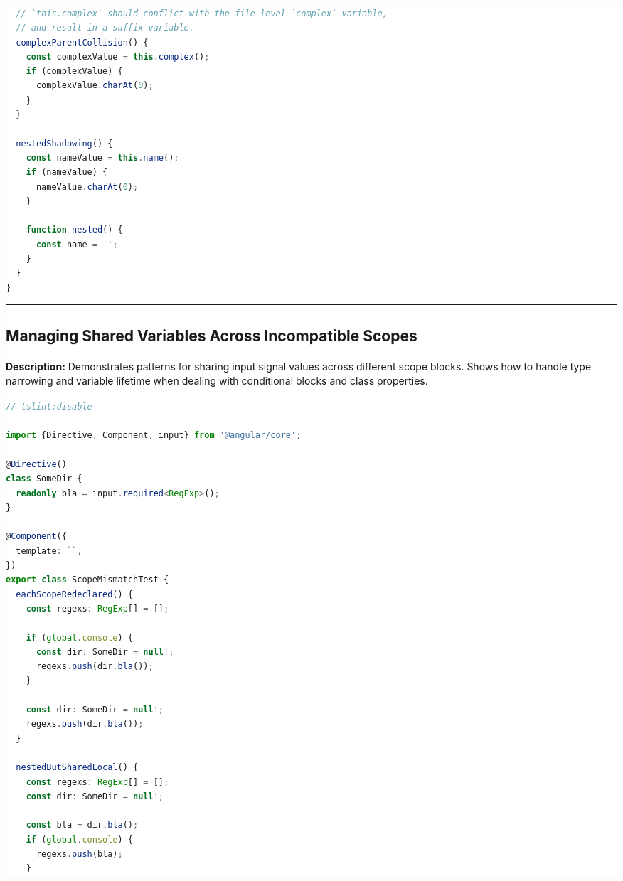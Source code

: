 ```typescript
  // `this.complex` should conflict with the file-level `complex` variable,
  // and result in a suffix variable.
  complexParentCollision() {
    const complexValue = this.complex();
    if (complexValue) {
      complexValue.charAt(0);
    }
  }

  nestedShadowing() {
    const nameValue = this.name();
    if (nameValue) {
      nameValue.charAt(0);
    }

    function nested() {
      const name = '';
    }
  }
}
```

---

## Managing Shared Variables Across Incompatible Scopes

**Description:** Demonstrates patterns for sharing input signal values across different scope blocks. Shows how to handle type narrowing and variable lifetime when dealing with conditional blocks and class properties.

```typescript
// tslint:disable

import {Directive, Component, input} from '@angular/core';

@Directive()
class SomeDir {
  readonly bla = input.required<RegExp>();
}

@Component({
  template: ``,
})
export class ScopeMismatchTest {
  eachScopeRedeclared() {
    const regexs: RegExp[] = [];

    if (global.console) {
      const dir: SomeDir = null!;
      regexs.push(dir.bla());
    }

    const dir: SomeDir = null!;
    regexs.push(dir.bla());
  }

  nestedButSharedLocal() {
    const regexs: RegExp[] = [];
    const dir: SomeDir = null!;

    const bla = dir.bla();
    if (global.console) {
      regexs.push(bla);
    }
```